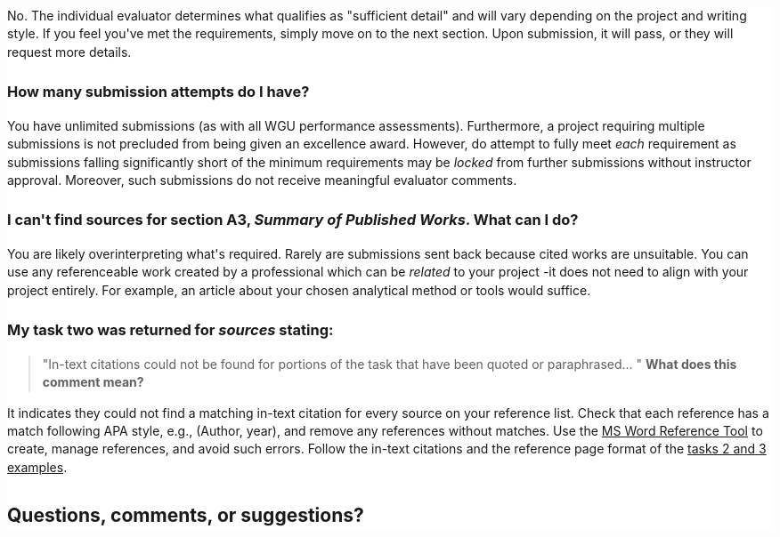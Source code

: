 No. The individual evaluator determines what qualifies as "sufficient detail" and will vary depending on the project and writing style. If you feel you've met the requirements, simply move on to the next section. Upon submission, it will pass, or they will request more details.

### How many submission attempts do I have?

You have unlimited submissions (as with all WGU performance assessments). Furthermore, a project requiring multiple submissions is not precluded from being given an excellence award. However, do attempt to fully meet *each* requirement as submissions falling significantly short of the minimum requirements may be *locked* from further submissions without instructor approval. Moreover, such submissions do not receive meaningful evaluator comments. 

### I can't find sources for section A3, *Summary of Published Works*. What can I do?

You are likely overinterpreting what's required. Rarely are submissions sent back because cited works are unsuitable. You can use any referenceable work created by a professional which can be *related* to your project -it does not need to align with your project entirely. For example, an article about your chosen analytical method or tools would suffice.

### My task two was returned for *sources* stating:

> "In-text citations could not be found for portions of the task that have been quoted or paraphrased... "
**What does this comment mean?**

It indicates they could not find a matching in-text citation for every source on your reference list. Check that each reference has a match following APA style, e.g., (Author, year), and remove any references without matches. Use the [MS Word Reference Tool](https://support.microsoft.com/en-us/office/create-a-bibliography-citations-and-references-17686589-4824-4940-9c69-342c289fa2a5) to create, manage references, and avoid such errors. Follow the in-text citations and the reference page format of the [tasks 2 and 3 examples](resources:examples).

## Questions, comments, or suggestions?

<script
   type="text/javascript"
   src="https://utteranc.es/client.js"
   async="async"
   repo="ashejim/C769"
   issue-term="pathname"
   theme="github-light"
   label="💬 comment"
   crossorigin="anonymous"
/>